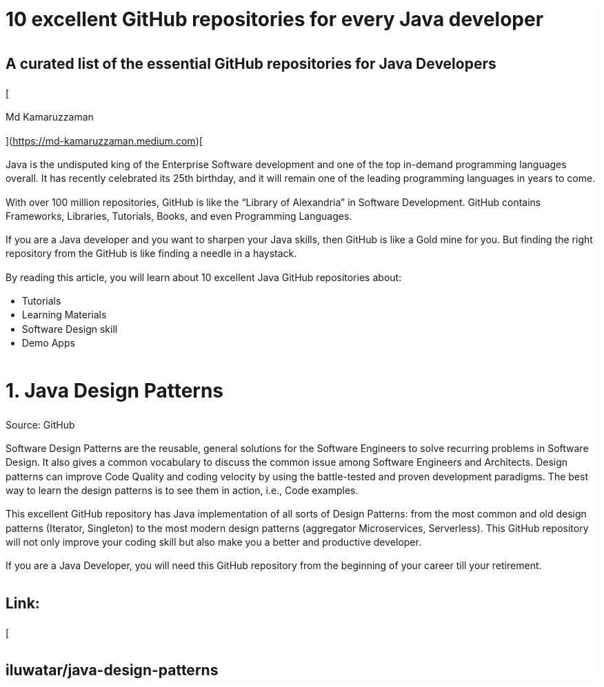 

10 excellent GitHub repositories for every Java developer
=========================================================

A curated list of the essential GitHub repositories for Java Developers
-----------------------------------------------------------------------

[

Md Kamaruzzaman



](https://md-kamaruzzaman.medium.com)[




Java is the undisputed king of the Enterprise Software development and one of the top in-demand programming languages overall. It has recently celebrated its 25th birthday, and it will remain one of the leading programming languages in years to come.

With over 100 million repositories, GitHub is like the “Library of Alexandria” in Software Development. GitHub contains Frameworks, Libraries, Tutorials, Books, and even Programming Languages.

If you are a Java developer and you want to sharpen your Java skills, then GitHub is like a Gold mine for you. But finding the right repository from the GitHub is like finding a needle in a haystack.

By reading this article, you will learn about 10 excellent Java GitHub repositories about:

*   Tutorials
*   Learning Materials
*   Software Design skill
*   Demo Apps


1\. Java Design Patterns
========================

Source: GitHub

Software Design Patterns are the reusable, general solutions for the Software Engineers to solve recurring problems in Software Design. It also gives a common vocabulary to discuss the common issue among Software Engineers and Architects. Design patterns can improve Code Quality and coding velocity by using the battle-tested and proven development paradigms. The best way to learn the design patterns is to see them in action, i.e., Code examples.

This excellent GitHub repository has Java implementation of all sorts of Design Patterns: from the most common and old design patterns (Iterator, Singleton) to the most modern design patterns (aggregator Microservices, Serverless). This GitHub repository will not only improve your coding skill but also make you a better and productive developer.

If you are a Java Developer, you will need this GitHub repository from the beginning of your career till your retirement.

Link:
-----

[

iluwatar/java-design-patterns
-----------------------------
